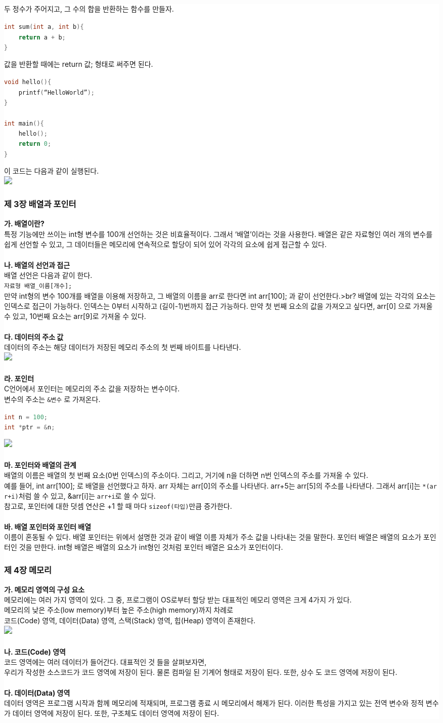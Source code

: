 두 정수가 주어지고, 그 수의 합을 반환하는 함수를 만들자.<br>
```cpp
int sum(int a, int b){
    return a + b;
}
```
값을 반환할 때에는 return 값; 형태로 써주면 된다.<br>
```cpp
void hello(){
    printf(“HelloWorld”);
}

int main(){
    hello();
    return 0;
}
```
이 코드는 다음과 같이 실행된다.<br>
<img src = "https://i.imgur.com/TLiAfnR.png" width = "300px">

### 제 3장 배열과 포인터
<b>가. 배열이란?</b><br>
특정 기능에만 쓰이는 int형 변수를 100개 선언하는 것은 비효율적이다. 그래서 ‘배열’이라는 것을 사용한다. 배열은 같은 자료형인 여러 개의 변수를 쉽게 선언할 수 있고, 그 데이터들은 메모리에 연속적으로 할당이 되어 있어 각각의 요소에 쉽게 접근할 수 있다.<br><br>
<b>나. 배열의 선언과 접근</b><br>
 배열 선언은 다음과 같이 한다.<br>
 `자료형 배열_이름[개수];`<br>
만약 int형의 변수 100개를 배열을 이용해 저장하고, 그 배열의 이름을 arr로 한다면 int arr[100]; 과 같이 선언한다.>br?
배열에 있는 각각의 요소는 인덱스로 접근이 가능하다. 인덱스는 0부터 시작하고 (길이-1)번까지 접근 가능하다. 만약 첫 번째 요소의 값을 가져오고 싶다면, arr[0] 으로 가져올 수 있고, 10번째 요소는 arr[9]로 가져올 수 있다.<br><br>
<b>다. 데이터의 주소 값</b><br>
데이터의 주소는 해당 데이터가 저장된 메모리 주소의 첫 번째 바이트를 나타낸다.<br>
<img src = "https://i.imgur.com/YtBvptV.png"><br><br>
<b>라. 포인터</b><br>
C언어에서 포인터는 메모리의 주소 값을 저장하는 변수이다.<br>
변수의 주소는 `&변수` 로 가져온다.<br>
```cpp
int n = 100;
int *ptr = &n;
```
<img src = "https://i.imgur.com/0dX3f0o.png" width = "300px"><br><br>
<b>마. 포인터와 배열의 관계</b><br>
배열의 이름은 배열의 첫 번째 요소(0번 인덱스)의 주소이다. 그리고, 거기에 n을 더하면 n번 인덱스의 주소를 가져올 수 있다.<br>
예를 들어, int arr[100]; 로 배열을 선언했다고 하자. arr 자체는 arr[0]의 주소를 나타낸다. arr+5는 arr[5]의 주소를 나타낸다. 그래서 arr[i]는 `*(arr+i)`처럼 쓸 수 있고, &arr[i]는 `arr+i`로 쓸 수 있다.<br>
참고로, 포인터에 대한 덧셈 연산은 +1 할 때 마다 `sizeof(타입)`만큼 증가한다.<br><br>
<b>바. 배열 포인터와 포인터 배열</b><br>
이름이 혼동될 수 있다. 배열 포인터는 위에서 설명한 것과 같이 배열 이름 자체가 주소 값을 나타내는 것을 말한다. 포인터 배열은 배열의 요소가 포인터인 것을 만한다. int형 배열은 배열의 요소가 int형인 것처럼 포인터 배열은 요소가 포인터이다.

### 제 4장 메모리
<b>가. 메모리 영역의 구성 요소</b><br>
메모리에는 여러 가지 영역이 있다. 그 중, 프로그램이 OS로부터 할당 받는 대표적인 메모리 영역은 크게 4가지 가 있다.<br>
메모리의 낮은 주소(low memory)부터 높은 주소(high memory)까지 차례로<br>
코드(Code) 영역, 데이터(Data) 영역, 스택(Stack) 영역, 힙(Heap) 영역이 존재한다.<br>
<img src = "https://i.imgur.com/4Z17rRQ.png" width = "300px"><br><br>
<b>나. 코드(Code) 영역</b><br>
코드 영역에는 여러 데이터가 들어간다. 대표적인 것 들을 살펴보자면,<br>
우리가 작성한 소스코드가 코드 영역에 저장이 된다. 물론 컴파일 된 기계어 형태로 저장이 된다. 또한, 상수 도 코드 영역에 저장이 된다.<br><br>
<b>다. 데이터(Data) 영역</b><br>
데이터 영역은 프로그램 시작과 함께 메모리에 적재되며, 프로그램 종료 시 메모리에서 해제가 된다. 이러한 특성을 가지고 있는 전역 변수와 정적 변수가 데이터 영역에 저장이 된다. 또한, 구조체도 데이터 영역에 저장이 된다.<br>